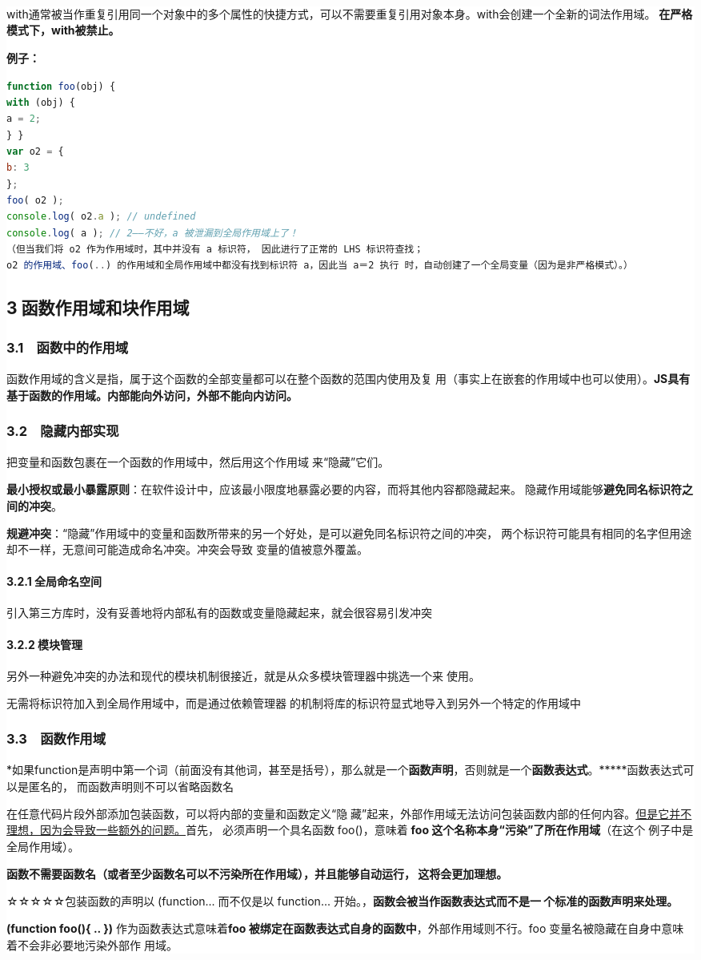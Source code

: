 with通常被当作重复引用同一个对象中的多个属性的快捷方式，可以不需要重复引用对象本身。with会创建一个全新的词法作用域。 **在严格模式下，with被禁止。**

**例子：**

```JavaScript
function foo(obj) {    
with (obj) {         
a = 2;     
} } 
var o2 = {     
b: 3 
}; 
foo( o2 ); 
console.log( o2.a ); // undefined 
console.log( a ); // 2——不好，a 被泄漏到全局作用域上了！
（但当我们将 o2 作为作用域时，其中并没有 a 标识符， 因此进行了正常的 LHS 标识符查找；
o2 的作用域、foo(..) 的作用域和全局作用域中都没有找到标识符 a，因此当 a＝2 执行 时，自动创建了一个全局变量（因为是非严格模式）。）
```

## 3 函数作用域和块作用域

### 3.1　函数中的作用域

函数作用域的含义是指，属于这个函数的全部变量都可以在整个函数的范围内使用及复 用（事实上在嵌套的作用域中也可以使用）。**JS具有基于函数的作用域。内部能向外访问，外部不能向内访问。**

### 3.2　隐藏内部实现

把变量和函数包裹在一个函数的作用域中，然后用这个作用域 来“隐藏”它们。

**最小授权或最小暴露原则**：在软件设计中，应该最小限度地暴露必要的内容，而将其他内容都隐藏起来。 隐藏作用域能够**避免同名标识符之间的冲突**。

**规避冲突**：“隐藏”作用域中的变量和函数所带来的另一个好处，是可以避免同名标识符之间的冲突， 两个标识符可能具有相同的名字但用途却不一样，无意间可能造成命名冲突。冲突会导致 变量的值被意外覆盖。

#### 3.2.1 全局命名空间

引入第三方库时，没有妥善地将内部私有的函数或变量隐藏起来，就会很容易引发冲突

#### 3.2.2 模块管理 

另外一种避免冲突的办法和现代的模块机制很接近，就是从众多模块管理器中挑选一个来 使用。

无需将标识符加入到全局作用域中，而是通过依赖管理器 的机制将库的标识符显式地导入到另外一个特定的作用域中

### 3.3　函数作用域

*如果function是声明中第一个词（前面没有其他词，甚至是括号），那么就是一个**函数声明**，否则就是一个**函数表达式**。*****函数表达式可以是匿名的， 而函数声明则不可以省略函数名

在任意代码片段外部添加包装函数，可以将内部的变量和函数定义“隐 藏”起来，外部作用域无法访问包装函数内部的任何内容。<u>但是它并不理想，因为会导致一些额外的问题。</u>首先， 必须声明一个具名函数 foo()，意味着 **foo 这个名称本身“污染”了所在作用域**（在这个 例子中是全局作用域）。

**函数不需要函数名（或者至少函数名可以不污染所在作用域），并且能够自动运行， 这将会更加理想。**

☆☆☆☆☆包装函数的声明以 (function... 而不仅是以 function... 开始。，**函数会被当作函数表达式而不是一 个标准的函数声明来处理。**

**(function foo(){ .. })** 作为函数表达式意味着**foo 被绑定在函数表达式自身的函数中**，外部作用域则不行。foo 变量名被隐藏在自身中意味着不会非必要地污染外部作 用域。
